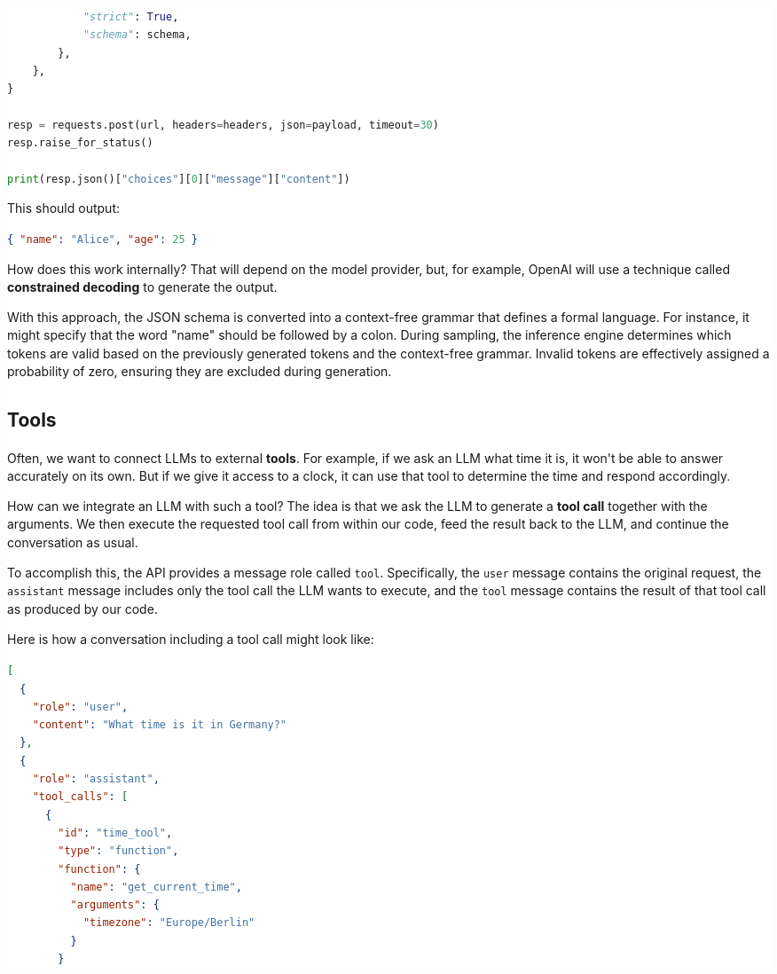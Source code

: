 ```python
            "strict": True,
            "schema": schema,
        },
    },
}

resp = requests.post(url, headers=headers, json=payload, timeout=30)
resp.raise_for_status()

print(resp.json()["choices"][0]["message"]["content"])
```

This should output:

```json
{ "name": "Alice", "age": 25 }
```

How does this work internally?
That will depend on the model provider, but, for example, OpenAI will use a technique called **constrained decoding** to generate the output.

With this approach, the JSON schema is converted into a context-free grammar that defines a formal language.
For instance, it might specify that the word "name" should be followed by a colon.
During sampling, the inference engine determines which tokens are valid based on the previously generated tokens and the context-free grammar.
Invalid tokens are effectively assigned a probability of zero, ensuring they are excluded during generation.

## Tools

Often, we want to connect LLMs to external **tools**.
For example, if we ask an LLM what time it is, it won't be able to answer accurately on its own.
But if we give it access to a clock, it can use that tool to determine the time and respond accordingly.

How can we integrate an LLM with such a tool?
The idea is that we ask the LLM to generate a **tool call** together with the arguments.
We then execute the requested tool call from within our code, feed the result back to the LLM, and continue the conversation as usual.

To accomplish this, the API provides a message role called `tool`.
Specifically, the `user` message contains the original request, the `assistant` message includes only the tool call the LLM wants to execute, and the `tool` message contains the result of that tool call as produced by our code.

Here is how a conversation including a tool call might look like:

```json
[
  {
    "role": "user",
    "content": "What time is it in Germany?"
  },
  {
    "role": "assistant",
    "tool_calls": [
      {
        "id": "time_tool",
        "type": "function",
        "function": {
          "name": "get_current_time",
          "arguments": {
            "timezone": "Europe/Berlin"
          }
        }
```